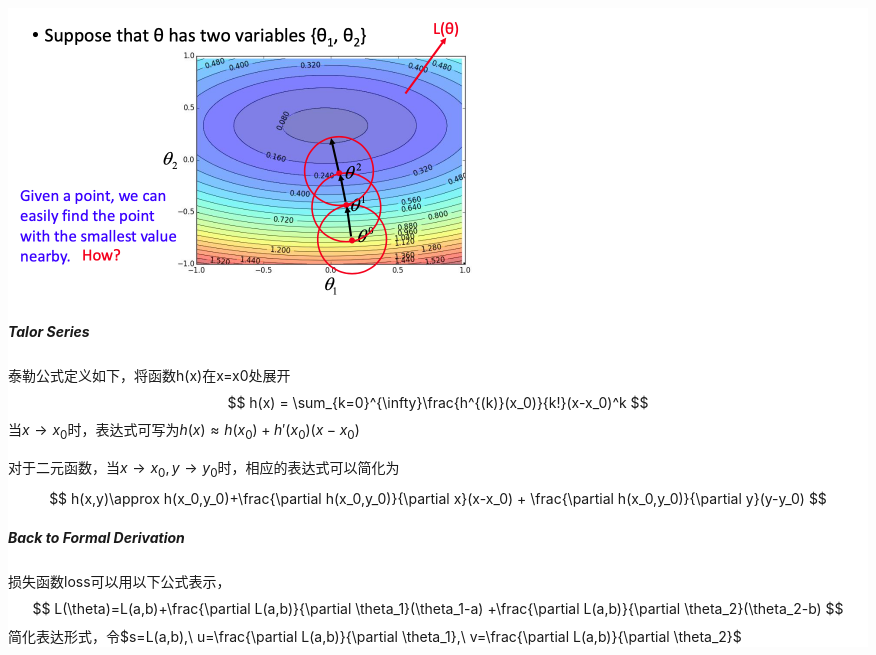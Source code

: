<img src="../image/image-20200604110917247.png" alt="image-20200604110917247" style="zoom:50%;" />

##### Talor Series

泰勒公式定义如下，将函数h(x)在x=x0处展开
$$
h(x) = \sum_{k=0}^{\infty}\frac{h^{(k)}(x_0)}{k!}(x-x_0)^k
$$
当$x\rightarrow x_0$时，表达式可写为$h(x)\approx h(x_0)+h'(x_0)(x-x_0)$

对于二元函数，当$x\rightarrow x_0,y\rightarrow y_0$时，相应的表达式可以简化为
$$
h(x,y)\approx h(x_0,y_0)+\frac{\partial h(x_0,y_0)}{\partial x}(x-x_0) + \frac{\partial h(x_0,y_0)}{\partial y}(y-y_0)
$$

##### Back to Formal Derivation

损失函数loss可以用以下公式表示，
$$
L(\theta)=L(a,b)+\frac{\partial L(a,b)}{\partial \theta_1}(\theta_1-a) +\frac{\partial L(a,b)}{\partial \theta_2}(\theta_2-b)
$$
简化表达形式，令$s=L(a,b),\ u=\frac{\partial L(a,b)}{\partial \theta_1},\ v=\frac{\partial L(a,b)}{\partial \theta_2}$
